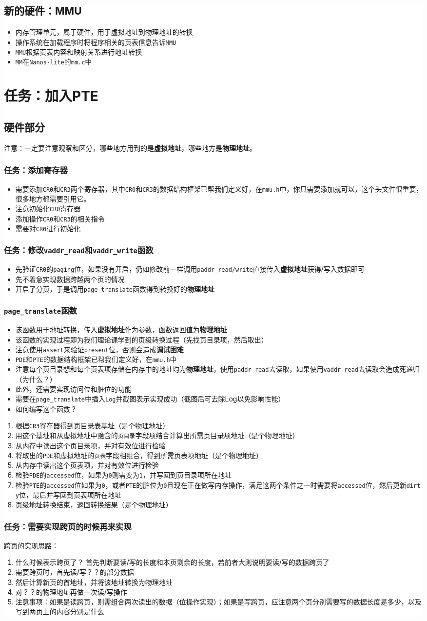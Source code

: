 ## 新的硬件：MMU
* 内存管理单元，属于硬件，用于虚拟地址到物理地址的转换
* 操作系统在加载程序时将程序相关的页表信息告诉`MMU`
* `MMU`根据页表内容和映射关系进行地址转换
* `MM`在`Nanos-lite`的`mm.c`中

# 任务：加入PTE
## 硬件部分
注意：一定要注意观察和区分，哪些地方用到的是**虚拟地址**，哪些地方是**物理地址**。
### 任务：添加寄存器
* 需要添加`CR0`和`CR3`两个寄存器，其中`CR0`和`CR3`的数据结构框架已帮我们定义好，在`mmu.h`中，你只需要添加就可以，这个头文件很重要，很多地方都需要引用它。
* 注意初始化`CR0`寄存器
* 添加操作`CR0`和`CR3`的相关指令
* 需要对`CR0`进行初始化

### 任务：修改`vaddr_read`和`vaddr_write`函数
* 先验证`CR0`的`paging`位，如果没有开启，仍如修改前一样调用`paddr_read/write`直接传入**虚拟地址**获得/写入数据即可
* 先不着急实现数据跨越两个页的情况
* 开启了分页，于是调用`page_translate`函数得到转换好的**物理地址**

### `page_translate`函数
* 该函数用于地址转换，传入**虚拟地址**作为参数，函数返回值为**物理地址**
* 该函数的实现过程即为我们理论课学到的页级转换过程（先找页目录项，然后取出）
* 注意使用`assert`来验证`present`位，否则会造成**调试困难**
* `PDE`和`PTE`的数据结构框架已帮我们定义好，在`mmu.h`中
* 注意每个页目录想和每个页表项存储在内存中的地址均为**物理地址**，使用`paddr_read`去读取，如果使用`vaddr_read`去读取会造成死递归（为什么？）
* 此外，还需要实现访问位和脏位的功能
* 需要在`page_translate`中插入`Log`并截图表示实现成功（截图后可去除Log以免影响性能）
* 如何编写这个函数？
1. 根据`CR3`寄存器得到页目录表基址（是个物理地址）
2. 用这个基址和从虚拟地址中隐含的`页目录`字段项结合计算出所需页目录项地址（是个物理地址）
3. 从内存中读出这个页目录项，并对有效位进行检验
4. 将取出的`PDE`和虚拟地址的`页表`字段相组合，得到所需页表项地址（是个物理地址）
5. 从内存中读出这个页表项，并对有效位进行检验
6. 检验`PDE`的`accessed`位，如果为`0`则需变为`1`，并写回到页目录项所在地址
7. 检验`PTE`的`accessed`位如果为`0`，或者`PTE`的脏位为`0`且现在正在做写内存操作，满足这两个条件之一时需要将`accessed`位，然后更新`dirty`位，最后并写回到页表项所在地址
8. 页级地址转换结束，返回转换结果（是个物理地址）

### 任务：需要实现跨页的时候再来实现
跨页的实现思路：
1. 什么时候表示跨页了？
首先判断要读/写的长度和本页剩余的长度，若前者大则说明要读/写的数据跨页了
2. 需要跨页时，首先读/写？？的部分数据
3. 然后计算新页的首地址，并将该地址转换为物理地址
4. 对？？的物理地址再做一次读/写操作
5. 注意事项：如果是读跨页，则需组合两次读出的数据（位操作实现）；如果是写跨页，应注意两个页分别需要写的数据长度是多少，以及写到两页上的内容分别是什么

